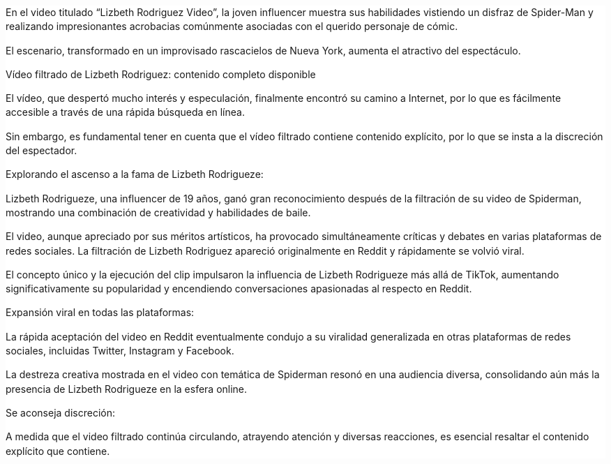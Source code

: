 
En el video titulado “Lizbeth Rodriguez Video”, la joven influencer muestra sus habilidades vistiendo un disfraz de Spider-Man y realizando impresionantes acrobacias comúnmente asociadas con el querido personaje de cómic.



El escenario, transformado en un improvisado rascacielos de Nueva York, aumenta el atractivo del espectáculo.



Vídeo filtrado de Lizbeth Rodriguez: contenido completo disponible



El vídeo, que despertó mucho interés y especulación, finalmente encontró su camino a Internet, por lo que es fácilmente accesible a través de una rápida búsqueda en línea.



Sin embargo, es fundamental tener en cuenta que el vídeo filtrado contiene contenido explícito, por lo que se insta a la discreción del espectador.



Explorando el ascenso a la fama de Lizbeth Rodrigueze:



Lizbeth Rodrigueze, una influencer de 19 años, ganó gran reconocimiento después de la filtración de su video de Spiderman, mostrando una combinación de creatividad y habilidades de baile.



El video, aunque apreciado por sus méritos artísticos, ha provocado simultáneamente críticas y debates en varias plataformas de redes sociales. La filtración de Lizbeth Rodriguez apareció originalmente en Reddit y rápidamente se volvió viral.



El concepto único y la ejecución del clip impulsaron la influencia de Lizbeth Rodrigueze más allá de TikTok, aumentando significativamente su popularidad y encendiendo conversaciones apasionadas al respecto en Reddit.



Expansión viral en todas las plataformas:



La rápida aceptación del video en Reddit eventualmente condujo a su viralidad generalizada en otras plataformas de redes sociales, incluidas Twitter, Instagram y Facebook.



La destreza creativa mostrada en el video con temática de Spiderman resonó en una audiencia diversa, consolidando aún más la presencia de Lizbeth Rodrigueze en la esfera online.



Se aconseja discreción:



A medida que el video filtrado continúa circulando, atrayendo atención y diversas reacciones, es esencial resaltar el contenido explícito que contiene.


